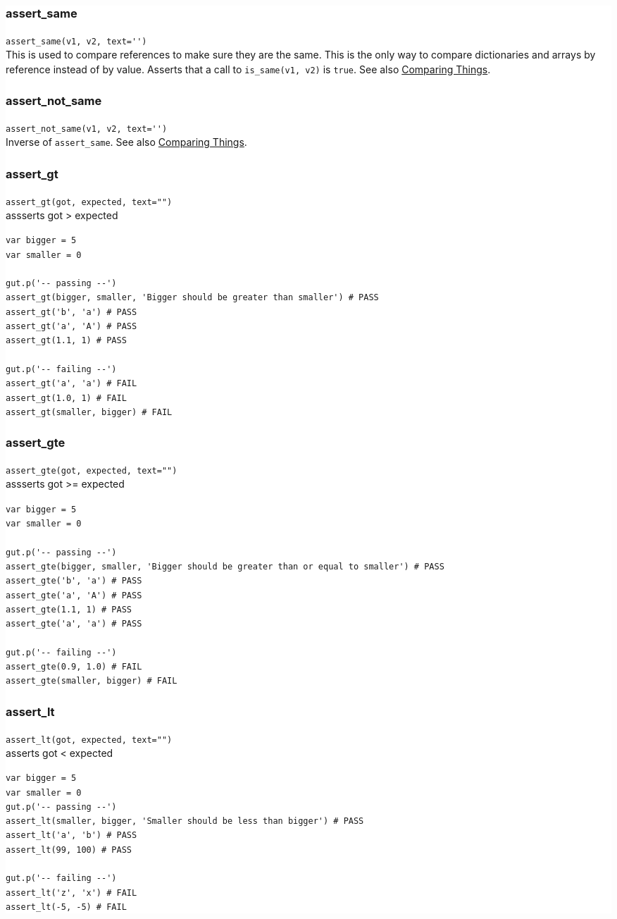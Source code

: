 ### assert_same
`assert_same(v1, v2, text='')`<br>
This is used to compare references to make sure they are the same.  This is the only way to compare dictionaries and arrays by reference instead of by value.  Asserts that a call to `is_same(v1, v2)` is `true`.  See also [Comparing Things](Comparing-Things).

### assert_not_same
`assert_not_same(v1, v2, text='')`<br>
Inverse of `assert_same`.  See also [Comparing Things](Comparing-Things).

### assert_gt
`assert_gt(got, expected, text="")`<br>
assserts got > expected
``` gdscript
var bigger = 5
var smaller = 0

gut.p('-- passing --')
assert_gt(bigger, smaller, 'Bigger should be greater than smaller') # PASS
assert_gt('b', 'a') # PASS
assert_gt('a', 'A') # PASS
assert_gt(1.1, 1) # PASS

gut.p('-- failing --')
assert_gt('a', 'a') # FAIL
assert_gt(1.0, 1) # FAIL
assert_gt(smaller, bigger) # FAIL
```

### assert_gte
`assert_gte(got, expected, text="")`<br>
assserts got >= expected
``` gdscript
var bigger = 5
var smaller = 0

gut.p('-- passing --')
assert_gte(bigger, smaller, 'Bigger should be greater than or equal to smaller') # PASS
assert_gte('b', 'a') # PASS
assert_gte('a', 'A') # PASS
assert_gte(1.1, 1) # PASS
assert_gte('a', 'a') # PASS

gut.p('-- failing --')
assert_gte(0.9, 1.0) # FAIL
assert_gte(smaller, bigger) # FAIL
```

### assert_lt
`assert_lt(got, expected, text="")`<br>
asserts got < expected
``` gdscript
var bigger = 5
var smaller = 0
gut.p('-- passing --')
assert_lt(smaller, bigger, 'Smaller should be less than bigger') # PASS
assert_lt('a', 'b') # PASS
assert_lt(99, 100) # PASS

gut.p('-- failing --')
assert_lt('z', 'x') # FAIL
assert_lt(-5, -5) # FAIL
```